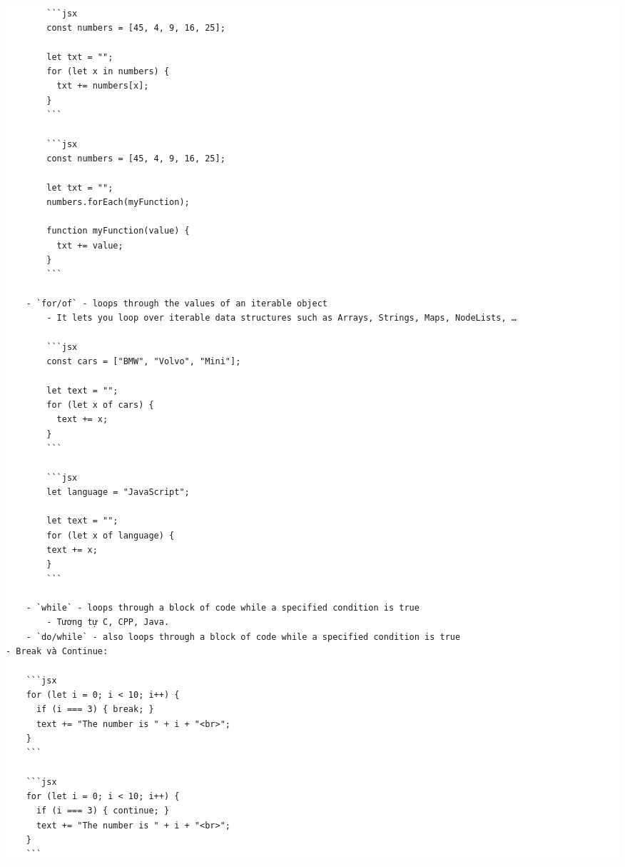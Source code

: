             ```jsx
            const numbers = [45, 4, 9, 16, 25];
            
            let txt = "";
            for (let x in numbers) {
              txt += numbers[x];
            }
            ```
            
            ```jsx
            const numbers = [45, 4, 9, 16, 25];
            
            let txt = "";
            numbers.forEach(myFunction);
            
            function myFunction(value) {
              txt += value;
            }
            ```
            
        - `for/of` - loops through the values of an iterable object
            - It lets you loop over iterable data structures such as Arrays, Strings, Maps, NodeLists, …
            
            ```jsx
            const cars = ["BMW", "Volvo", "Mini"];
            
            let text = "";
            for (let x of cars) {
              text += x;
            }
            ```
            
            ```jsx
            let language = "JavaScript";
            
            let text = "";
            for (let x of language) {
            text += x;
            }
            ```
            
        - `while` - loops through a block of code while a specified condition is true
            - Tương tự C, CPP, Java.
        - `do/while` - also loops through a block of code while a specified condition is true
    - Break và Continue:
        
        ```jsx
        for (let i = 0; i < 10; i++) {
          if (i === 3) { break; }
          text += "The number is " + i + "<br>";
        }
        ```
        
        ```jsx
        for (let i = 0; i < 10; i++) {
          if (i === 3) { continue; }
          text += "The number is " + i + "<br>";
        }
        ```
        